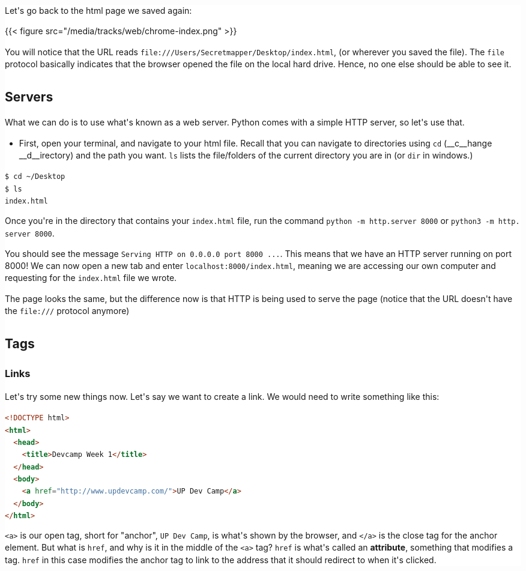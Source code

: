 Let's go back to the html page we saved again:

{{< figure src="/media/tracks/web/chrome-index.png" >}}

You will notice that the URL reads `file:///Users/Secretmapper/Desktop/index.html`, (or wherever you saved the file). The `file` protocol basically indicates that the browser opened the file on the local hard drive. Hence, no one else should be able to see it.

## Servers

What we can do is to use what's known as a web server. Python comes with a simple HTTP server, so let's use that.

- First, open your terminal, and navigate to your html file. Recall that you can navigate to directories using `cd` (__c__hange __d__irectory) and the path you want. `ls` lists the file/folders of the current directory you are in (or `dir` in windows.)

~~~bash
$ cd ~/Desktop
$ ls
index.html
~~~

Once you're in the directory that contains your `index.html` file, run the command `python -m http.server 8000` or `python3 -m http.server 8000`.

You should see the message `Serving HTTP on 0.0.0.0 port 8000 ...`. This means that we have an HTTP server running on port 8000! We can now open a new tab and enter `localhost:8000/index.html`, meaning we are accessing our own computer and requesting for the `index.html` file we wrote.

The page looks the same, but the difference now is that HTTP is being used to serve the page (notice that the URL doesn't have the `file:///` protocol anymore)

## Tags

### Links

Let's try some new things now. Let's say we want to create a link. We would need to write something like this:

~~~html
<!DOCTYPE html>
<html>
  <head>
    <title>Devcamp Week 1</title>
  </head>
  <body>
    <a href="http://www.updevcamp.com/">UP Dev Camp</a>
  </body>
</html>
~~~

`<a>` is our open tag, short for "anchor", `UP Dev Camp`, is what's shown by the browser, and `</a>` is the close tag for the anchor element. But what is `href`, and why is it in the middle of the `<a>` tag? `href` is what's called an __attribute__, something that modifies a tag. `href` in this case modifies the anchor tag to link to the address that it should redirect to when it's clicked.
